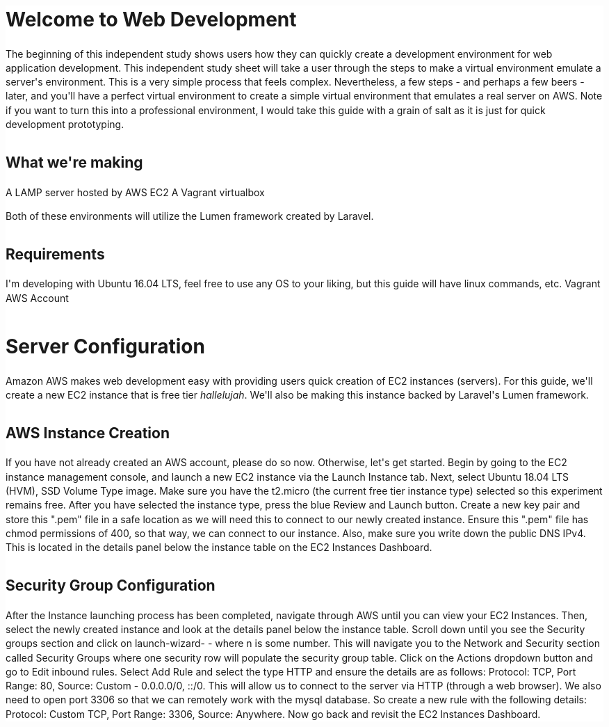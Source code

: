 # Welcome to Web Development
The beginning of this independent study shows users how they can quickly create a development environment for web application development. This independent study sheet will take a user through the steps to make a virtual environment emulate a server's environment. This is a very simple process that feels complex. Nevertheless, a few steps - and perhaps a few beers - later, and you'll have a perfect virtual environment to create a simple virtual environment that emulates a real server on AWS. Note if you want to turn this into a professional environment, I would take this guide with a grain of salt as it is just for quick development prototyping.

## What we're making
A LAMP server hosted by AWS EC2
A Vagrant virtualbox

Both of these environments will utilize the Lumen framework created by Laravel.

## Requirements
I'm developing with Ubuntu 16.04 LTS, feel free to use any OS to your liking, but this guide will have linux commands, etc.
Vagrant
AWS Account


# Server Configuration
Amazon AWS makes web development easy with providing users quick creation of EC2 instances (servers). For this guide, we'll create a new EC2 instance that is free tier *hallelujah*. We'll also be making this instance backed by Laravel's Lumen framework.


## AWS Instance Creation
If you have not already created an AWS account, please do so now. Otherwise, let's get started. Begin by going to the EC2 instance management console, and launch a new EC2 instance via the Launch Instance tab. Next, select Ubuntu 18.04 LTS (HVM), SSD Volume Type image. Make sure you have the t2.micro (the current free tier instance type) selected so this experiment remains free. After you have selected the instance type, press the blue Review and Launch button. Create a new key pair and store this ".pem" file in a safe location as we will need this to connect to our newly created instance. Ensure this ".pem" file has chmod permissions of 400, so that way, we can connect to our instance. Also, make sure you write down the public DNS IPv4. This is located in the details panel below the instance table on the  EC2 Instances Dashboard.

## Security Group Configuration
After the Instance launching process has been completed, navigate through AWS until you can view your EC2 Instances. Then, select the newly created instance and look at the details panel below the instance table. Scroll down until you see the Security groups section and click on launch-wizard-<n> - where n is some number. This will navigate you to the Network and Security section called Security Groups where one security row will populate the security group table. Click on the Actions dropdown button and go to Edit inbound rules. Select Add Rule and select the type HTTP and ensure the details are as follows: Protocol: TCP, Port Range: 80, Source: Custom - 0.0.0.0/0, ::/0. This will allow us to connect to the server via HTTP (through a web browser). We also need to open port 3306 so that we can remotely work with the mysql database. So create a new rule with the following details: Protocol: Custom TCP, Port Range: 3306, Source: Anywhere. Now go back and revisit the EC2 Instances Dashboard. 
